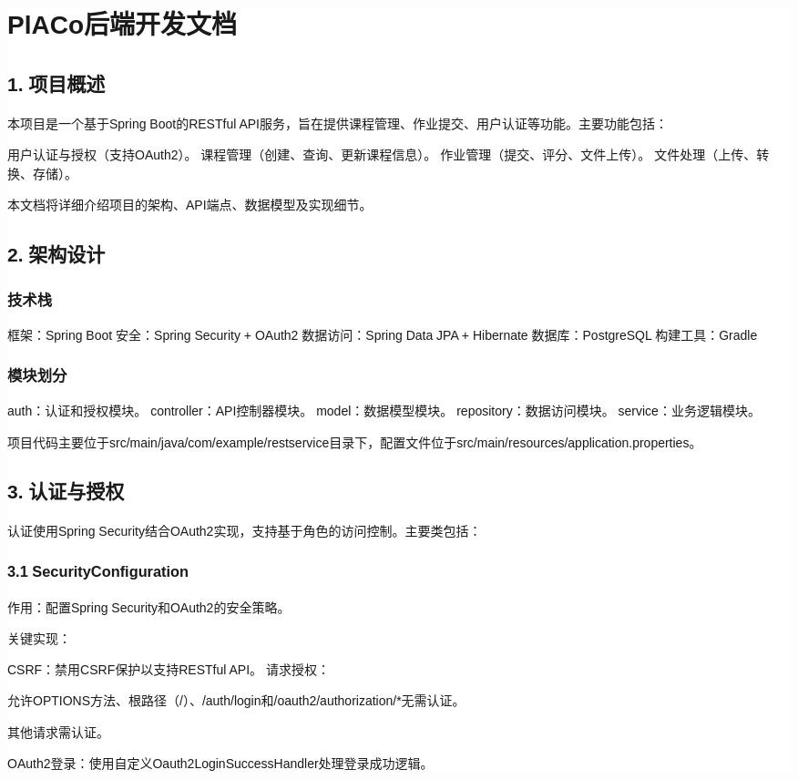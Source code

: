 <span style="font-family: 微软雅黑, sans-serif;">

# PlACo后端开发文档

## 1. 项目概述

本项目是一个基于Spring Boot的RESTful API服务，旨在提供课程管理、作业提交、用户认证等功能。主要功能包括：

用户认证与授权（支持OAuth2）。
课程管理（创建、查询、更新课程信息）。
作业管理（提交、评分、文件上传）。
文件处理（上传、转换、存储）。

本文档将详细介绍项目的架构、API端点、数据模型及实现细节。

## 2. 架构设计

### 技术栈

框架：Spring Boot
安全：Spring Security + OAuth2
数据访问：Spring Data JPA + Hibernate
数据库：PostgreSQL
构建工具：Gradle

### 模块划分

auth：认证和授权模块。
controller：API控制器模块。
model：数据模型模块。
repository：数据访问模块。
service：业务逻辑模块。

项目代码主要位于src/main/java/com/example/restservice目录下，配置文件位于src/main/resources/application.properties。

## 3. 认证与授权

认证使用Spring Security结合OAuth2实现，支持基于角色的访问控制。主要类包括：

### 3.1 SecurityConfiguration

作用：配置Spring Security和OAuth2的安全策略。

关键实现：

CSRF：禁用CSRF保护以支持RESTful API。
请求授权：

允许OPTIONS方法、根路径（/）、/auth/login和/oauth2/authorization/*无需认证。

其他请求需认证。

OAuth2登录：使用自定义Oauth2LoginSuccessHandler处理登录成功逻辑。
